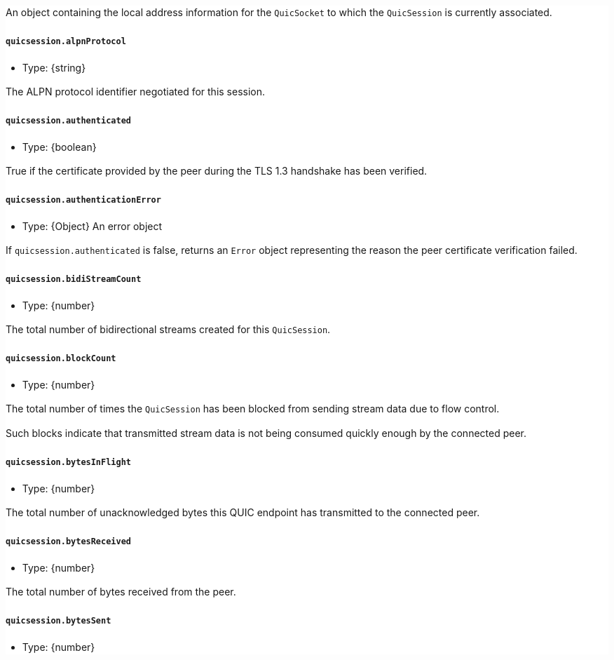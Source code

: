 An object containing the local address information for the `QuicSocket` to which
the `QuicSession` is currently associated.

#### `quicsession.alpnProtocol`


* Type: {string}

The ALPN protocol identifier negotiated for this session.

#### `quicsession.authenticated`

* Type: {boolean}

True if the certificate provided by the peer during the TLS 1.3
handshake has been verified.

#### `quicsession.authenticationError`

* Type: {Object} An error object

If `quicsession.authenticated` is false, returns an `Error` object
representing the reason the peer certificate verification failed.

#### `quicsession.bidiStreamCount`


* Type: {number}

The total number of bidirectional streams created for this `QuicSession`.

#### `quicsession.blockCount`


* Type: {number}

The total number of times the `QuicSession` has been blocked from sending
stream data due to flow control.

Such blocks indicate that transmitted stream data is not being consumed
quickly enough by the connected peer.

#### `quicsession.bytesInFlight`


* Type: {number}

The total number of unacknowledged bytes this QUIC endpoint has transmitted
to the connected peer.

#### `quicsession.bytesReceived`


* Type: {number}

The total number of bytes received from the peer.

#### `quicsession.bytesSent`


* Type: {number}
